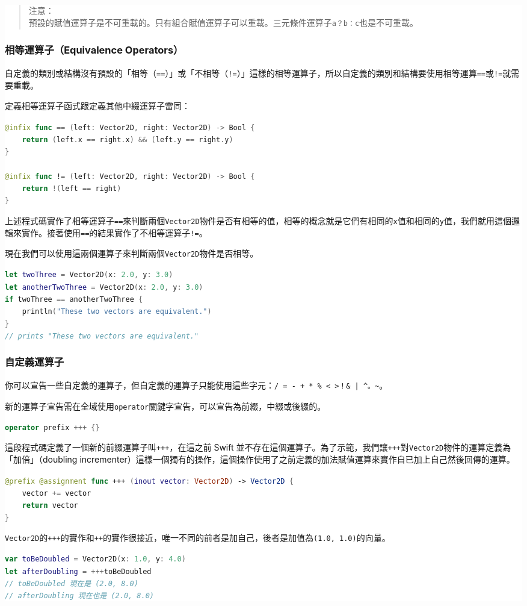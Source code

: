 >注意：  
預設的賦值運算子是不可重載的。只有組合賦值運算子可以重載。三元條件運算子`a？b：c`也是不可重載。

### 相等運算子（Equivalence Operators）

自定義的類別或結構沒有預設的「相等（`==`）」或「不相等（`!=`）」這樣的相等運算子，所以自定義的類別和結構要使用相等運算`==`或`!=`就需要重載。

定義相等運算子函式跟定義其他中綴運算子雷同：

```swift
@infix func == (left: Vector2D, right: Vector2D) -> Bool {
    return (left.x == right.x) && (left.y == right.y)
}

@infix func != (left: Vector2D, right: Vector2D) -> Bool {
    return !(left == right)
}
```

上述程式碼實作了相等運算子`==`來判斷兩個`Vector2D`物件是否有相等的值，相等的概念就是它們有相同的`x`值和相同的`y`值，我們就用這個邏輯來實作。接著使用`==`的結果實作了不相等運算子`!=`。

現在我們可以使用這兩個運算子來判斷兩個`Vector2D`物件是否相等。

```swift
let twoThree = Vector2D(x: 2.0, y: 3.0)
let anotherTwoThree = Vector2D(x: 2.0, y: 3.0)
if twoThree == anotherTwoThree {
    println("These two vectors are equivalent.")
}
// prints "These two vectors are equivalent."
```

### 自定義運算子

你可以宣告一些自定義的運算子，但自定義的運算子只能使用這些字元：`/ = - + * % < >！& | ^。~`。

新的運算子宣告需在全域使用`operator`關鍵字宣告，可以宣告為前綴，中綴或後綴的。

```swift
operator prefix +++ {}
```

這段程式碼定義了一個新的前綴運算子叫`+++`，在這之前 Swift 並不存在這個運算子。為了示範，我們讓`+++`對`Vector2D`物件的運算定義為「加倍」（doubling incrementer）這樣一個獨有的操作，這個操作使用了之前定義的加法賦值運算來實作自已加上自己然後回傳的運算。

```swift
@prefix @assignment func +++ (inout vector: Vector2D) -> Vector2D {
    vector += vector
    return vector
}
```

`Vector2D`的`+++`的實作和`++`的實作很接近，唯一不同的前者是加自己，後者是加值為`(1.0, 1.0)`的向量。

```swift
var toBeDoubled = Vector2D(x: 1.0, y: 4.0)
let afterDoubling = +++toBeDoubled
// toBeDoubled 現在是 (2.0, 8.0)
// afterDoubling 現在也是 (2.0, 8.0)
```

